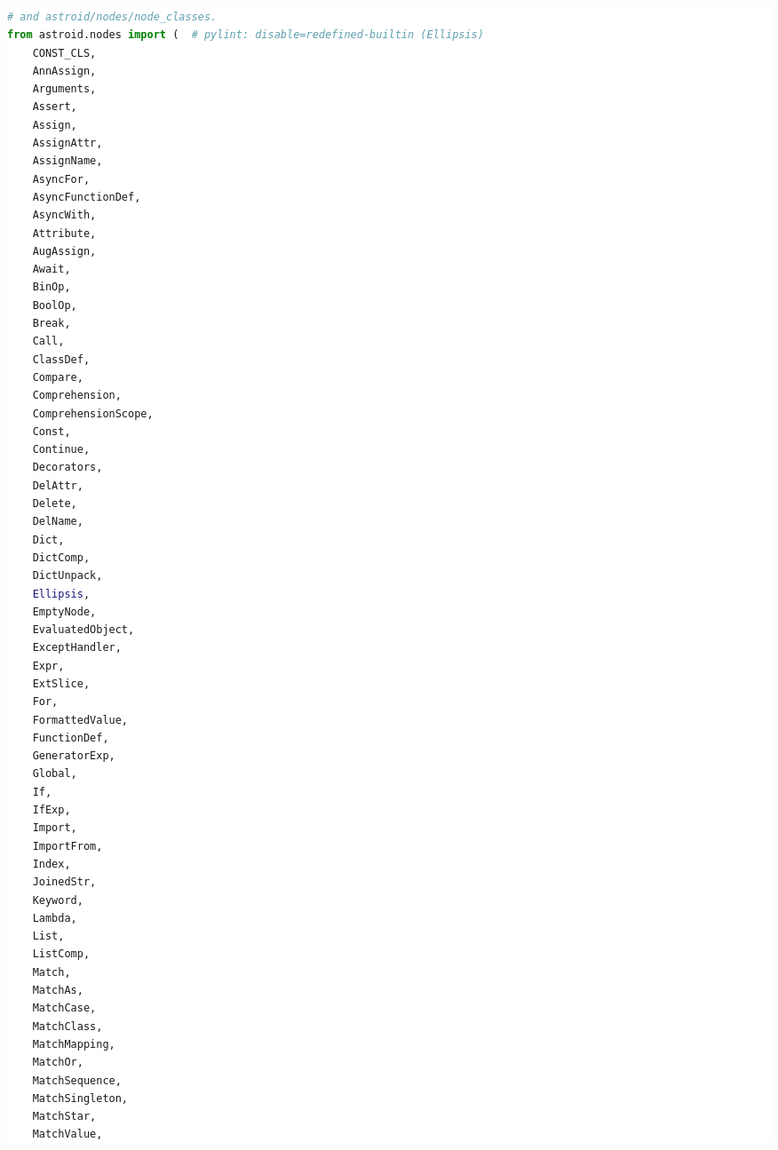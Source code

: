 ```python
# and astroid/nodes/node_classes.
from astroid.nodes import (  # pylint: disable=redefined-builtin (Ellipsis)
    CONST_CLS,
    AnnAssign,
    Arguments,
    Assert,
    Assign,
    AssignAttr,
    AssignName,
    AsyncFor,
    AsyncFunctionDef,
    AsyncWith,
    Attribute,
    AugAssign,
    Await,
    BinOp,
    BoolOp,
    Break,
    Call,
    ClassDef,
    Compare,
    Comprehension,
    ComprehensionScope,
    Const,
    Continue,
    Decorators,
    DelAttr,
    Delete,
    DelName,
    Dict,
    DictComp,
    DictUnpack,
    Ellipsis,
    EmptyNode,
    EvaluatedObject,
    ExceptHandler,
    Expr,
    ExtSlice,
    For,
    FormattedValue,
    FunctionDef,
    GeneratorExp,
    Global,
    If,
    IfExp,
    Import,
    ImportFrom,
    Index,
    JoinedStr,
    Keyword,
    Lambda,
    List,
    ListComp,
    Match,
    MatchAs,
    MatchCase,
    MatchClass,
    MatchMapping,
    MatchOr,
    MatchSequence,
    MatchSingleton,
    MatchStar,
    MatchValue,
```